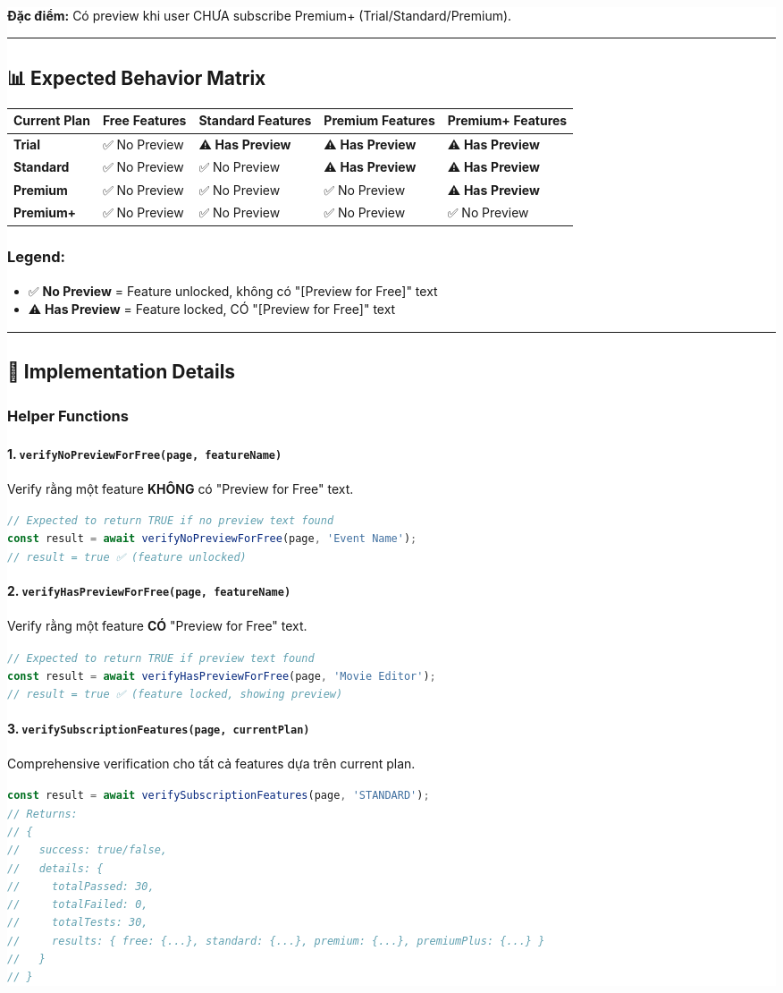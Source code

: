 **Đặc điểm:** Có preview khi user CHƯA subscribe Premium+ (Trial/Standard/Premium).

---

## 📊 Expected Behavior Matrix

| Current Plan | Free Features | Standard Features | Premium Features | Premium+ Features |
|--------------|---------------|-------------------|------------------|-------------------|
| **Trial** | ✅ No Preview | ⚠️ **Has Preview** | ⚠️ **Has Preview** | ⚠️ **Has Preview** |
| **Standard** | ✅ No Preview | ✅ No Preview | ⚠️ **Has Preview** | ⚠️ **Has Preview** |
| **Premium** | ✅ No Preview | ✅ No Preview | ✅ No Preview | ⚠️ **Has Preview** |
| **Premium+** | ✅ No Preview | ✅ No Preview | ✅ No Preview | ✅ No Preview |

### Legend:
- ✅ **No Preview** = Feature unlocked, không có "[Preview for Free]" text
- ⚠️ **Has Preview** = Feature locked, CÓ "[Preview for Free]" text

---

## 🔧 Implementation Details

### Helper Functions

#### 1. `verifyNoPreviewForFree(page, featureName)`
Verify rằng một feature **KHÔNG** có "Preview for Free" text.

```javascript
// Expected to return TRUE if no preview text found
const result = await verifyNoPreviewForFree(page, 'Event Name');
// result = true ✅ (feature unlocked)
```

#### 2. `verifyHasPreviewForFree(page, featureName)`
Verify rằng một feature **CÓ** "Preview for Free" text.

```javascript
// Expected to return TRUE if preview text found
const result = await verifyHasPreviewForFree(page, 'Movie Editor');
// result = true ✅ (feature locked, showing preview)
```

#### 3. `verifySubscriptionFeatures(page, currentPlan)`
Comprehensive verification cho tất cả features dựa trên current plan.

```javascript
const result = await verifySubscriptionFeatures(page, 'STANDARD');
// Returns:
// {
//   success: true/false,
//   details: {
//     totalPassed: 30,
//     totalFailed: 0,
//     totalTests: 30,
//     results: { free: {...}, standard: {...}, premium: {...}, premiumPlus: {...} }
//   }
// }
```
